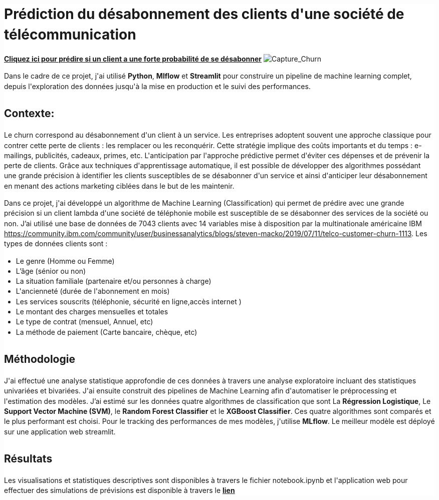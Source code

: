 # Prédiction du désabonnement des clients d'une société de télécommunication

**[Cliquez ici pour prédire si un client a une forte probabilité de se désabonner](https://prediction-desabonnement-clients-fcmdpzd8cappjh9hteynv3t.streamlit.app/)**
<img width="1000" alt="Capture_Churn" src="https://github.com/Djamel-yod/Prediction-Desabonnement-Clients/assets/60408184/7fa9156d-ef50-47e5-92cc-983140590cf9">


Dans le cadre de ce projet, j'ai utilisé **Python**, **Mlflow** et **Streamlit** pour construire un pipeline de machine learning complet, depuis l'exploration des données jusqu'à la mise en production et le suivi des performances.


## Contexte: 
Le churn correspond au désabonnement d'un client à un service. Les entreprises adoptent souvent une approche classique pour contrer cette perte de clients : les remplacer ou les reconquérir. Cette stratégie implique des coûts importants et du temps : e-mailings, publicités, cadeaux, primes, etc. L'anticipation par l'approche prédictive permet d'éviter ces dépenses et de prévenir la perte de clients. Grâce aux techniques d'apprentissage automatique, il est possible de développer des algorithmes possédant une grande précision à identifier les clients susceptibles de se désabonner d'un service et ainsi d'anticiper leur désabonnement en menant des actions marketing ciblées dans le but de les maintenir.

Dans ce projet, j'ai développé un algorithme de Machine Learning (Classification) qui permet de prédire avec une grande précision si un client lambda d'une société de téléphonie mobile est susceptible de se désabonner des services de la société ou non. J’ai utilisé une base de données de 7043 clients avec 14 variables mise à disposition par la multinationale américaine IBM https://community.ibm.com/community/user/businessanalytics/blogs/steven-macko/2019/07/11/telco-customer-churn-1113. Les types de données clients sont :

- Le genre (Homme ou Femme)
- L’âge (sénior ou non)
- La situation familiale (partenaire et/ou personnes à charge)
- L'ancienneté (durée de l'abonnement en mois)
- Les services souscrits (téléphonie, sécurité en ligne,accès internet )
- Le montant des charges mensuelles et totales
- Le type de contrat (mensuel, Annuel, etc)
- La méthode de paiement (Carte bancaire, chèque, etc)

## Méthodologie

J'ai effectué une analyse statistique approfondie de ces données à travers une analyse exploratoire incluant des statistiques univariées et bivariées. J'ai ensuite construit des pipelines de Machine Learning afin d'automatiser le préprocessing et l'estimation des modèles. J’ai estimé sur les données quatre algorithmes de classification que sont La **Régression Logistique**, Le **Support Vector Machine (SVM)**, le **Random Forest Classifier** et le **XGBoost Classifier**. Ces quatre algorithmes sont comparés et le plus performant est choisi. Pour le tracking des performances de mes modèles, j'utilise **MLflow**. Le meilleur modèle est déployé sur une application web streamlit.

## Résultats
Les visualisations et statistiques descriptives sont disponibles à travers le fichier notebook.ipynb et l'application web pour effectuer des simulations de prévisions est disponible à travers le 
**[lien](https://prediction-desabonnement-clients-fcmdpzd8cappjh9hteynv3t.streamlit.app/)**
